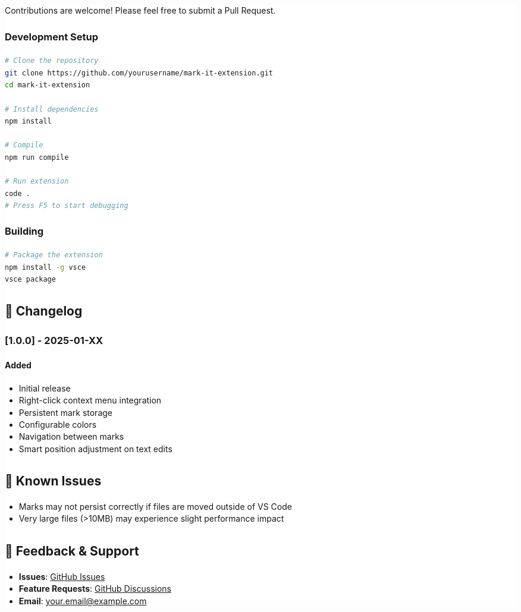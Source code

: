 Contributions are welcome! Please feel free to submit a Pull Request.

### Development Setup

```bash
# Clone the repository
git clone https://github.com/yourusername/mark-it-extension.git
cd mark-it-extension

# Install dependencies
npm install

# Compile
npm run compile

# Run extension
code .
# Press F5 to start debugging
```

### Building

```bash
# Package the extension
npm install -g vsce
vsce package
```

## 📝 Changelog

### [1.0.0] - 2025-01-XX

#### Added

- Initial release
- Right-click context menu integration
- Persistent mark storage
- Configurable colors
- Navigation between marks
- Smart position adjustment on text edits

## 🐛 Known Issues

- Marks may not persist correctly if files are moved outside of VS Code
- Very large files (>10MB) may experience slight performance impact

## 📮 Feedback & Support

- **Issues**: [GitHub Issues](https://github.com/yourusername/mark-it-extension/issues)
- **Feature Requests**: [GitHub Discussions](https://github.com/yourusername/mark-it-extension/discussions)
- **Email**: your.email@example.com

